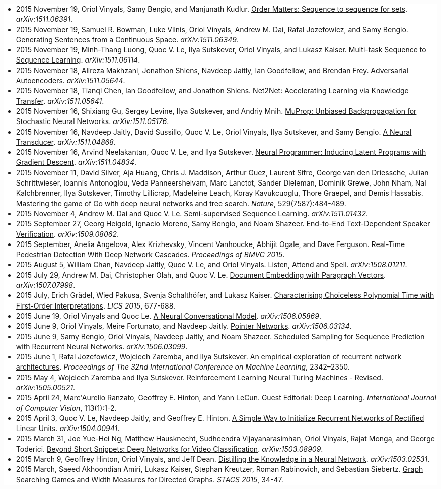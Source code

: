 * 2015 November 19, Oriol Vinyals, Samy Bengio, and Manjunath Kudlur. [Order Matters: Sequence to sequence for sets](https://arxiv.org/abs/1511.06391). *arXiv:1511.06391*.
* 2015 November 19, Samuel R. Bowman, Luke Vilnis, Oriol Vinyals, Andrew M. Dai, Rafal Jozefowicz, and Samy Bengio. [Generating Sentences from a Continuous Space](https://arxiv.org/abs/1511.06349). *arXiv:1511.06349*.
* 2015 November 19, Minh-Thang Luong, Quoc V. Le, Ilya Sutskever, Oriol Vinyals, and Lukasz Kaiser. [Multi-task Sequence to Sequence Learning](https://arxiv.org/abs/1511.06114). *arXiv:1511.06114*.
* 2015 November 18, Alireza Makhzani, Jonathon Shlens, Navdeep Jaitly, Ian Goodfellow, and Brendan Frey. [Adversarial Autoencoders](https://arxiv.org/abs/1511.05644). *arXiv:1511.05644*.
* 2015 November 18, Tianqi Chen, Ian Goodfellow, and Jonathon Shlens. [Net2Net: Accelerating Learning via Knowledge Transfer](https://arxiv.org/abs/1511.05641). *arXiv:1511.05641*.
* 2015 November 16, Shixiang Gu, Sergey Levine, Ilya Sutskever, and Andriy Mnih. [MuProp: Unbiased Backpropagation for Stochastic Neural Networks](https://arxiv.org/abs/1511.05176). *arXiv:1511.05176*.
* 2015 November 16, Navdeep Jaitly, David Sussillo, Quoc V. Le, Oriol Vinyals, Ilya Sutskever, and Samy Bengio. [A Neural Transducer](https://arxiv.org/abs/1511.04868). *arXiv:1511.04868*.
* 2015 November 16, Arvind Neelakantan, Quoc V. Le, and Ilya Sutskever. [Neural Programmer: Inducing Latent Programs with Gradient Descent](https://arxiv.org/abs/1511.04834). *arXiv:1511.04834*.
* 2015 November 11, David Silver, Aja Huang, Chris J. Maddison, Arthur Guez, Laurent Sifre, George van den Driessche, Julian Schrittwieser, Ioannis Antonoglou, Veda Panneershelvam, Marc Lanctot, Sander Dieleman, Dominik Grewe, John Nham, Nal Kalchbrenner, Ilya Sutskever, Timothy Lillicrap, Madeleine Leach, Koray Kavukcuoglu, Thore Graepel, and Demis Hassabis. [Mastering the game of Go with deep neural networks and tree search](http://www.nature.com/nature/journal/v529/n7587/full/nature16961.html). *Nature*, 529(7587):484-489.
* 2015 November 4, Andrew M. Dai and Quoc V. Le. [Semi-supervised Sequence Learning](https://arxiv.org/abs/1511.01432). *arXiv:1511.01432*.
* 2015 September 27, Georg Heigold, Ignacio Moreno, Samy Bengio, and Noam Shazeer. [End-to-End Text-Dependent Speaker Verification](https://arxiv.org/abs/1509.08062). *arXiv:1509.08062*.
* 2015 September, Anelia Angelova, Alex Krizhevsky, Vincent Vanhoucke, Abhijit Ogale, and Dave Ferguson. [Real-Time Pedestrian Detection With Deep Network Cascades](https://research.google.com/pubs/pub43850.html). *Proceedings of BMVC 2015*.
* 2015 August 5, William Chan, Navdeep Jaitly, Quoc V. Le, and Oriol Vinyals. [Listen, Attend and Spell](https://arxiv.org/abs/1508.01211). *arXiv:1508.01211*.
* 2015 July 29, Andrew M. Dai, Christopher Olah, and Quoc V. Le. [Document Embedding with Paragraph Vectors](https://arxiv.org/abs/1507.07998). *arXiv:1507.07998*.
* 2015 July, Erich Grädel, Wied Pakusa, Svenja Schalthöfer, and Lukasz Kaiser. [Characterising Choiceless Polynomial Time with First-Order Interpretations](http://ieeexplore.ieee.org/document/7174922/). *LICS 2015*, 677-688.
* 2015 June 19, Oriol Vinyals and Quoc Le. [A Neural Conversational Model](https://arxiv.org/abs/1506.05869). *arXiv:1506.05869*.
* 2015 June 9, Oriol Vinyals, Meire Fortunato, and Navdeep Jaitly. [Pointer Networks](https://arxiv.org/abs/1506.03134). *arXiv:1506.03134*.
* 2015 June 9, Samy Bengio, Oriol Vinyals, Navdeep Jaitly, and Noam Shazeer. [Scheduled Sampling for Sequence Prediction with Recurrent Neural Networks](https://arxiv.org/abs/1506.03099). *arXiv:1506.03099*.
* 2015 June 1, Rafal Jozefowicz, Wojciech Zaremba, and Ilya Sutskever. [An empirical exploration of recurrent network architectures](http://jmlr.org/proceedings/papers/v37/jozefowicz15.html). *Proceedings of The 32nd International Conference on Machine Learning*, 2342–2350.
* 2015 May 4, Wojciech Zaremba and Ilya Sutskever. [Reinforcement Learning Neural Turing Machines - Revised](https://arxiv.org/abs/1505.00521). *arXiv:1505.00521*.
* 2015 April 24, Marc'Aurelio Ranzato, Geoffrey E. Hinton, and Yann LeCun. [Guest Editorial: Deep Learning](http://link.springer.com/article/10.1007/s11263-015-0813-1). *International Journal of Computer Vision*, 113(1):1-2.
* 2015 April 3, Quoc V. Le, Navdeep Jaitly, and Geoffrey E. Hinton. [A Simple Way to Initialize Recurrent Networks of Rectified Linear Units](https://arxiv.org/abs/1504.00941). *arXiv:1504.00941*.
* 2015 March 31, Joe Yue-Hei Ng, Matthew Hausknecht, Sudheendra Vijayanarasimhan, Oriol Vinyals, Rajat Monga, and George Toderici. [Beyond Short Snippets: Deep Networks for Video Classification](https://arxiv.org/abs/1503.08909). *arXiv:1503.08909*.
* 2015 March 9, Geoffrey Hinton, Oriol Vinyals, and Jeff Dean. [Distilling the Knowledge in a Neural Network](https://arxiv.org/abs/1503.02531). *arXiv:1503.02531*.
* 2015 March, Saeed Akhoondian Amiri, Lukasz Kaiser, Stephan Kreutzer, Roman Rabinovich, and Sebastian Siebertz. [Graph Searching Games and Width Measures for Directed Graphs](http://vesta.informatik.rwth-aachen.de/opus/volltexte/2015/4902/pdf/2.pdf). *STACS 2015*, 34-47.